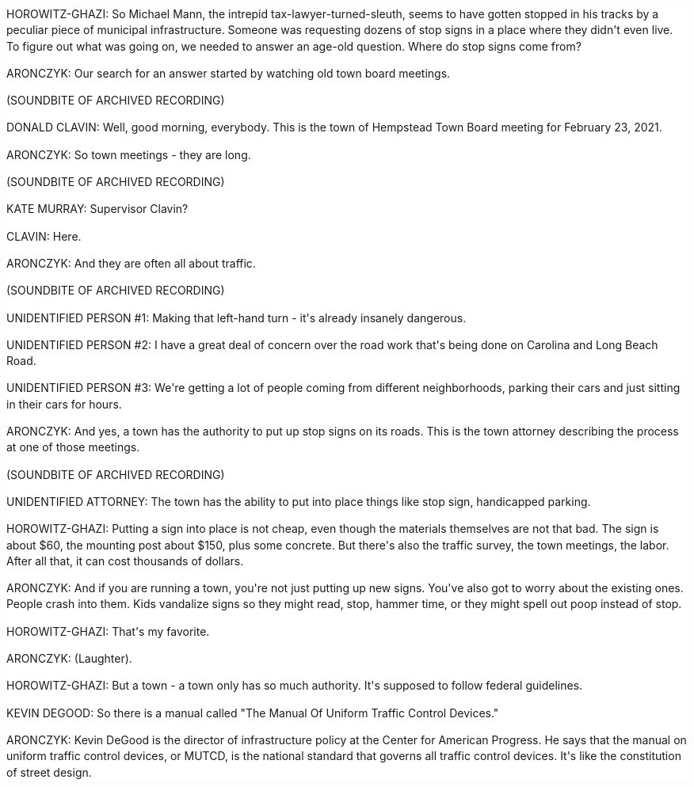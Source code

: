 HOROWITZ-GHAZI: So Michael Mann, the intrepid tax-lawyer-turned-sleuth, seems to have gotten stopped in his tracks by a peculiar piece of municipal infrastructure. Someone was requesting dozens of stop signs in a place where they didn't even live. To figure out what was going on, we needed to answer an age-old question. Where do stop signs come from?

ARONCZYK: Our search for an answer started by watching old town board meetings.

(SOUNDBITE OF ARCHIVED RECORDING)

DONALD CLAVIN: Well, good morning, everybody. This is the town of Hempstead Town Board meeting for February 23, 2021.

ARONCZYK: So town meetings - they are long.

(SOUNDBITE OF ARCHIVED RECORDING)

KATE MURRAY: Supervisor Clavin?

CLAVIN: Here.

ARONCZYK: And they are often all about traffic.

(SOUNDBITE OF ARCHIVED RECORDING)

UNIDENTIFIED PERSON #1: Making that left-hand turn - it's already insanely dangerous.

UNIDENTIFIED PERSON #2: I have a great deal of concern over the road work that's being done on Carolina and Long Beach Road.

UNIDENTIFIED PERSON #3: We're getting a lot of people coming from different neighborhoods, parking their cars and just sitting in their cars for hours.

ARONCZYK: And yes, a town has the authority to put up stop signs on its roads. This is the town attorney describing the process at one of those meetings.

(SOUNDBITE OF ARCHIVED RECORDING)

UNIDENTIFIED ATTORNEY: The town has the ability to put into place things like stop sign, handicapped parking.

HOROWITZ-GHAZI: Putting a sign into place is not cheap, even though the materials themselves are not that bad. The sign is about $60, the mounting post about $150, plus some concrete. But there's also the traffic survey, the town meetings, the labor. After all that, it can cost thousands of dollars.

ARONCZYK: And if you are running a town, you're not just putting up new signs. You've also got to worry about the existing ones. People crash into them. Kids vandalize signs so they might read, stop, hammer time, or they might spell out poop instead of stop.

HOROWITZ-GHAZI: That's my favorite.

ARONCZYK: (Laughter).

HOROWITZ-GHAZI: But a town - a town only has so much authority. It's supposed to follow federal guidelines.

KEVIN DEGOOD: So there is a manual called "The Manual Of Uniform Traffic Control Devices."

ARONCZYK: Kevin DeGood is the director of infrastructure policy at the Center for American Progress. He says that the manual on uniform traffic control devices, or MUTCD, is the national standard that governs all traffic control devices. It's like the constitution of street design.
